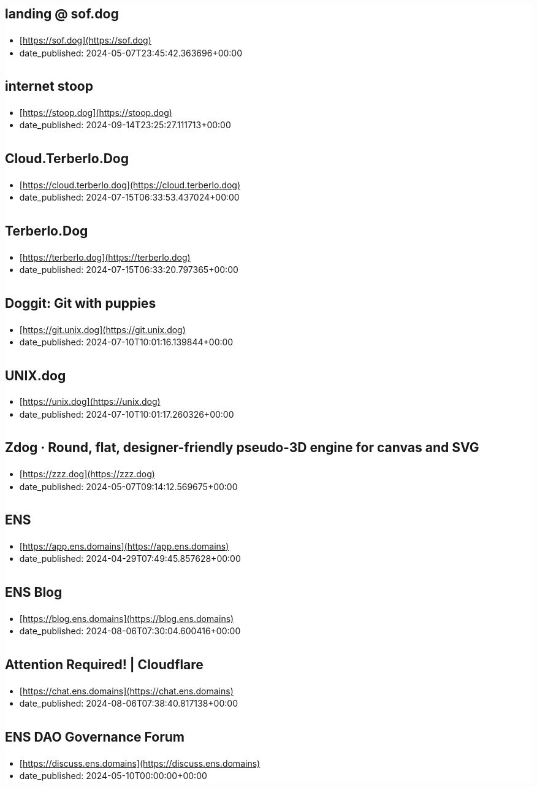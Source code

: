  ## landing @ sof.dog
 - [https://sof.dog](https://sof.dog)
 - date_published: 2024-05-07T23:45:42.363696+00:00

 ## internet stoop
 - [https://stoop.dog](https://stoop.dog)
 - date_published: 2024-09-14T23:25:27.111713+00:00

 ## Cloud.Terberlo.Dog
 - [https://cloud.terberlo.dog](https://cloud.terberlo.dog)
 - date_published: 2024-07-15T06:33:53.437024+00:00

 ## Terberlo.Dog
 - [https://terberlo.dog](https://terberlo.dog)
 - date_published: 2024-07-15T06:33:20.797365+00:00

 ## Doggit: Git with puppies
 - [https://git.unix.dog](https://git.unix.dog)
 - date_published: 2024-07-10T10:01:16.139844+00:00

 ## UNIX.dog
 - [https://unix.dog](https://unix.dog)
 - date_published: 2024-07-10T10:01:17.260326+00:00

 ## Zdog · Round, flat, designer-friendly pseudo-3D engine for canvas and SVG
 - [https://zzz.dog](https://zzz.dog)
 - date_published: 2024-05-07T09:14:12.569675+00:00

 ## ENS
 - [https://app.ens.domains](https://app.ens.domains)
 - date_published: 2024-04-29T07:49:45.857628+00:00

 ## ENS Blog
 - [https://blog.ens.domains](https://blog.ens.domains)
 - date_published: 2024-08-06T07:30:04.600416+00:00

 ## Attention Required! | Cloudflare
 - [https://chat.ens.domains](https://chat.ens.domains)
 - date_published: 2024-08-06T07:38:40.817138+00:00

 ## ENS DAO Governance Forum
 - [https://discuss.ens.domains](https://discuss.ens.domains)
 - date_published: 2024-05-10T00:00:00+00:00
